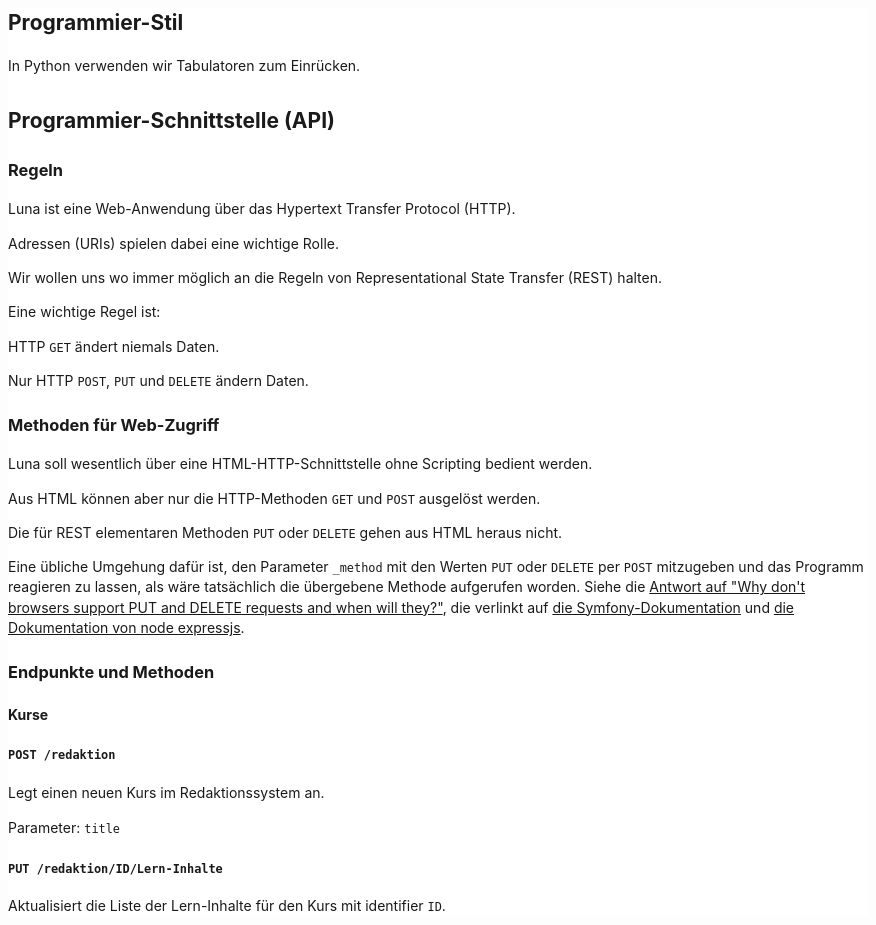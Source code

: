 
## Programmier-Stil

In Python verwenden wir Tabulatoren zum Einrücken.


## Programmier-Schnittstelle (API)

### Regeln

Luna ist eine Web-Anwendung über das Hypertext Transfer Protocol (HTTP).

Adressen (URIs) spielen dabei eine wichtige Rolle.

Wir wollen uns wo immer möglich an die Regeln von Representational
State Transfer (REST) halten.

Eine wichtige Regel ist:

HTTP `GET` ändert niemals Daten.

Nur HTTP `POST`, `PUT` und `DELETE` ändern Daten.


### Methoden für Web-Zugriff

Luna soll wesentlich über eine HTML-HTTP-Schnittstelle ohne Scripting bedient
werden.

Aus HTML können aber nur die HTTP-Methoden `GET` und `POST` ausgelöst werden.

Die für REST elementaren Methoden `PUT` oder `DELETE` gehen aus HTML heraus nicht.

Eine übliche Umgehung dafür ist, den Parameter `_method` mit den Werten `PUT`
oder `DELETE` per `POST` mitzugeben und das Programm reagieren zu lassen, als
wäre tatsächlich die übergebene Methode aufgerufen worden. Siehe die
[Antwort auf "Why don't browsers support PUT and DELETE requests and when will
they?"](https://stackoverflow.com/a/16812862), die verlinkt auf [die
Symfony-Dokumentation](https://symfony.com/doc/current/routing.html#matching-http-methods)
und [die Dokumentation von node expressjs](https://github.com/expressjs/method-override#override-using-a-query-value).


### Endpunkte und Methoden

#### Kurse

#### `POST /redaktion`

Legt einen neuen Kurs im Redaktionssystem an.

Parameter: `title`

#### `PUT /redaktion/ID/Lern-Inhalte`

Aktualisiert die Liste der Lern-Inhalte für den Kurs
mit identifier `ID`.
